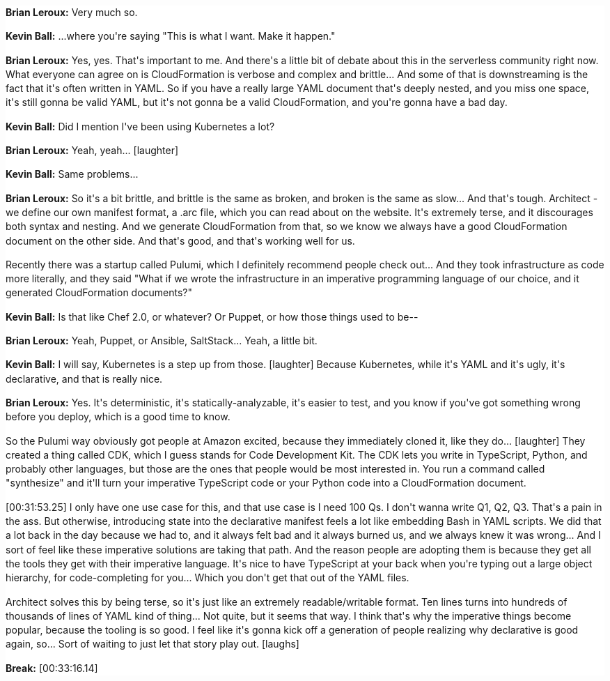 **Brian Leroux:** Very much so.

**Kevin Ball:** ...where you're saying "This is what I want. Make it happen."

**Brian Leroux:** Yes, yes. That's important to me. And there's a little bit of debate about this in the serverless community right now. What everyone can agree on is CloudFormation is verbose and complex and brittle... And some of that is downstreaming is the fact that it's often written in YAML. So if you have a really large YAML document that's deeply nested, and you miss one space, it's still gonna be valid YAML, but it's not gonna be a valid CloudFormation, and you're gonna have a bad day.

**Kevin Ball:** Did I mention I've been using Kubernetes a lot?

**Brian Leroux:** Yeah, yeah... \[laughter\]

**Kevin Ball:** Same problems...

**Brian Leroux:** So it's a bit brittle, and brittle is the same as broken, and broken is the same as slow... And that's tough. Architect - we define our own manifest format, a .arc file, which you can read about on the website. It's extremely terse, and it discourages both syntax and nesting. And we generate CloudFormation from that, so we know we always have a good CloudFormation document on the other side. And that's good, and that's working well for us.

Recently there was a startup called Pulumi, which I definitely recommend people check out... And they took infrastructure as code more literally, and they said "What if we wrote the infrastructure in an imperative programming language of our choice, and it generated CloudFormation documents?"

**Kevin Ball:** Is that like Chef 2.0, or whatever? Or Puppet, or how those things used to be--

**Brian Leroux:** Yeah, Puppet, or Ansible, SaltStack... Yeah, a little bit.

**Kevin Ball:** I will say, Kubernetes is a step up from those. \[laughter\] Because Kubernetes, while it's YAML and it's ugly, it's declarative, and that is really nice.

**Brian Leroux:** Yes. It's deterministic, it's statically-analyzable, it's easier to test, and you know if you've got something wrong before you deploy, which is a good time to know.

So the Pulumi way obviously got people at Amazon excited, because they immediately cloned it, like they do... \[laughter\] They created a thing called CDK, which I guess stands for Code Development Kit. The CDK lets you write in TypeScript, Python, and probably other languages, but those are the ones that people would be most interested in. You run a command called "synthesize" and it'll turn your imperative TypeScript code or your Python code into a CloudFormation document.

\[00:31:53.25\] I only have one use case for this, and that use case is I need 100 Qs. I don't wanna write Q1, Q2, Q3. That's a pain in the ass. But otherwise, introducing state into the declarative manifest feels a lot like embedding Bash in YAML scripts. We did that a lot back in the day because we had to, and it always felt bad and it always burned us, and we always knew it was wrong... And I sort of feel like these imperative solutions are taking that path. And the reason people are adopting them is because they get all the tools they get with their imperative language. It's nice to have TypeScript at your back when you're typing out a large object hierarchy, for code-completing for you... Which you don't get that out of the YAML files.

Architect solves this by being terse, so it's just like an extremely readable/writable format. Ten lines turns into hundreds of thousands of lines of YAML kind of thing... Not quite, but it seems that way. I think that's why the imperative things become popular, because the tooling is so good. I feel like it's gonna kick off a generation of people realizing why declarative is good again, so... Sort of waiting to just let that story play out. \[laughs\]

**Break:** \[00:33:16.14\]
